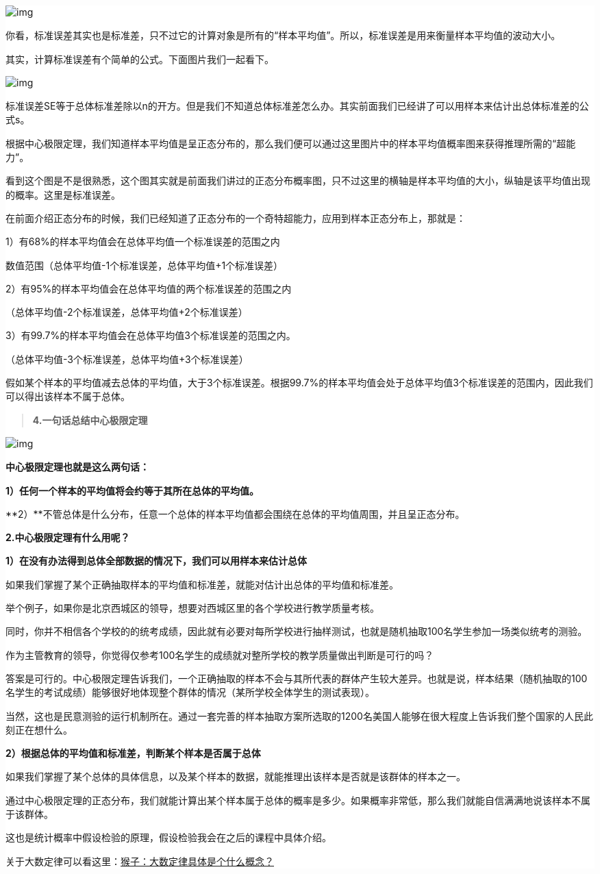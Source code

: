 ![img](https://pic2.zhimg.com/80/v2-9a712bfc0adbc05cd982a1e54b0c664b_hd.jpg)

你看，标准误差其实也是标准差，只不过它的计算对象是所有的“样本平均值”。所以，标准误差是用来衡量样本平均值的波动大小。

其实，计算标准误差有个简单的公式。下面图片我们一起看下。

![img](https://pic4.zhimg.com/80/v2-fa215da8292a84f1b6b4bda0e2cd9f68_hd.jpg)

标准误差SE等于总体标准差除以n的开方。但是我们不知道总体标准差怎么办。其实前面我们已经讲了可以用样本来估计出总体标准差的公式s。



根据中心极限定理，我们知道样本平均值是呈正态分布的，那么我们便可以通过这里图片中的样本平均值概率图来获得推理所需的“超能力”。

看到这个图是不是很熟悉，这个图其实就是前面我们讲过的正态分布概率图，只不过这里的横轴是样本平均值的大小，纵轴是该平均值出现的概率。这里是标准误差。

在前面介绍正态分布的时候，我们已经知道了正态分布的一个奇特超能力，应用到样本正态分布上，那就是：

1）有68%的样本平均值会在总体平均值一个标准误差的范围之内

数值范围（总体平均值-1个标准误差，总体平均值+1个标准误差）

2）有95%的样本平均值会在总体平均值的两个标准误差的范围之内

（总体平均值-2个标准误差，总体平均值+2个标准误差）

3）有99.7%的样本平均值会在总体平均值3个标准误差的范围之内。

（总体平均值-3个标准误差，总体平均值+3个标准误差）



假如某个样本的平均值减去总体的平均值，大于3个标准误差。根据99.7%的样本平均值会处于总体平均值3个标准误差的范围内，因此我们可以得出该样本不属于总体。



> **4.一句话总结中心极限定理**

![img](https://pic3.zhimg.com/80/v2-21e90c97db65ef32e68acc5159375a5f_hd.jpg)

**中心极限定理也就是这么两句话：**

**1）任何一个样本的平均值将会约等于其所在总体的平均值。**

**2）**不管总体是什么分布，任意一个总体的样本平均值都会围绕在总体的平均值周围，并且呈正态分布。



**2.中心极限定理有什么用呢？**

**1）在没有办法得到总体全部数据的情况下，我们可以用样本来估计总体**

如果我们掌握了某个正确抽取样本的平均值和标准差，就能对估计出总体的平均值和标准差。

举个例子，如果你是北京西城区的领导，想要对西城区里的各个学校进行教学质量考核。

同时，你并不相信各个学校的的统考成绩，因此就有必要对每所学校进行抽样测试，也就是随机抽取100名学生参加一场类似统考的测验。

作为主管教育的领导，你觉得仅参考100名学生的成绩就对整所学校的教学质量做出判断是可行的吗？

答案是可行的。中心极限定理告诉我们，一个正确抽取的样本不会与其所代表的群体产生较大差异。也就是说，样本结果（随机抽取的100名学生的考试成绩）能够很好地体现整个群体的情况（某所学校全体学生的测试表现）。

当然，这也是民意测验的运行机制所在。通过一套完善的样本抽取方案所选取的1200名美国人能够在很大程度上告诉我们整个国家的人民此刻正在想什么。



**2）根据总体的平均值和标准差，判断某个样本是否属于总体**

如果我们掌握了某个总体的具体信息，以及某个样本的数据，就能推理出该样本是否就是该群体的样本之一。

通过中心极限定理的正态分布，我们就能计算出某个样本属于总体的概率是多少。如果概率非常低，那么我们就能自信满满地说该样本不属于该群体。

这也是统计概率中假设检验的原理，假设检验我会在之后的课程中具体介绍。



关于大数定律可以看这里：[猴子：大数定律具体是个什么概念？](https://www.zhihu.com/question/19911209/answer/245487255)